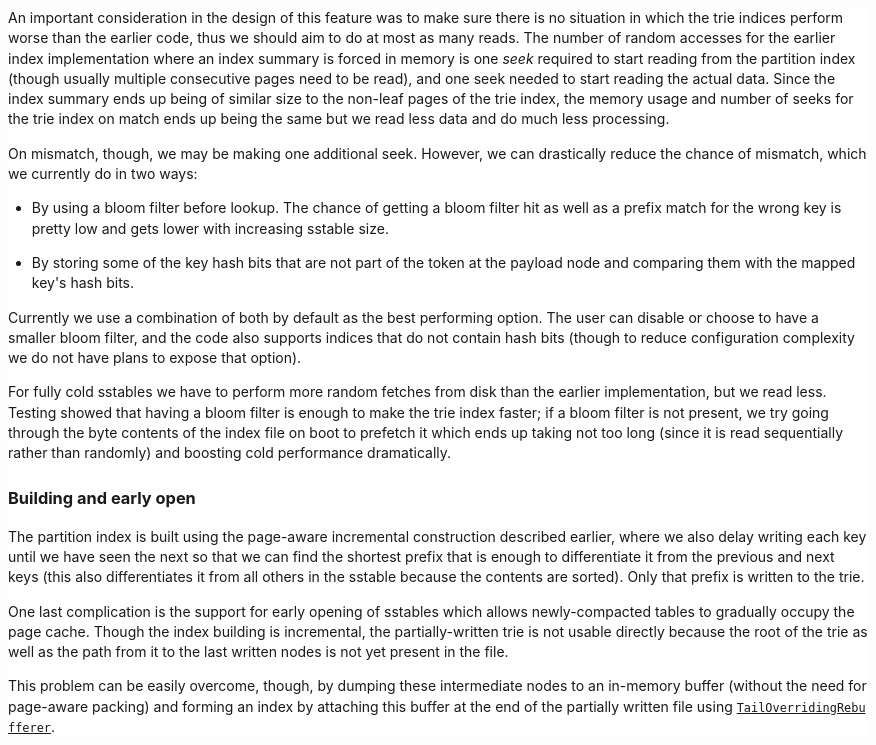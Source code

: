 An important consideration in the design of this feature was to make
sure there is no situation in which the trie indices perform worse than
the earlier code, thus we should aim to do at most as many reads. The
number of random accesses for the earlier index implementation where an
index summary is forced in memory is one _seek_ required to start
reading from the partition index (though usually multiple consecutive
pages need to be read), and one seek needed to start reading the actual
data. Since the index summary ends up being of similar size to the
non-leaf pages of the trie index, the memory usage and number of seeks
for the trie index on match ends up being the same but we read less data
and do much less processing.

On mismatch, though, we may be making one additional seek. However, we
can drastically reduce the chance of mismatch, which we currently do in
two ways:

-   By using a bloom filter before lookup. The chance of getting a bloom
    filter hit as well as a prefix match for the wrong key is pretty
    low and gets lower with increasing sstable size.

-   By storing some of the key hash bits that are not part of the token
    at the payload node and comparing them with the mapped key's hash
    bits.

Currently we use a combination of both by default as the best performing
option. The user can disable or choose to have a smaller bloom filter,
and the code also supports indices that do not contain hash bits (though
to reduce configuration complexity we do not have plans to expose that
option).

For fully cold sstables we have to perform more random fetches from disk
than the earlier implementation, but we read less. Testing showed that
having a bloom filter is enough to make the trie index faster; if a
bloom filter is not present, we try going through the byte contents of
the index file on boot to prefetch it which ends up taking not too long
(since it is read sequentially rather than randomly) and boosting cold
performance dramatically.

### Building and early open

The partition index is built using the page-aware incremental
construction described earlier, where we also delay writing each key
until we have seen the next so that we can find the shortest prefix that
is enough to differentiate it from the previous and next keys (this also
differentiates it from all others in the sstable because the contents
are sorted). Only that prefix is written to the trie.

One last complication is the support for early opening of sstables which
allows newly-compacted tables to gradually occupy the page cache. Though
the index building is incremental, the partially-written trie is not
usable directly because the root of the trie as well as the path from it
to the last written nodes is not yet present in the file.

This problem can be easily overcome, though, by dumping these
intermediate nodes to an in-memory buffer (without the need for
page-aware packing) and forming an index by attaching this buffer at the
end of the partially written file using 
[`TailOverridingRebufferer`](../../../util/TailOverridingRebufferer.java).

